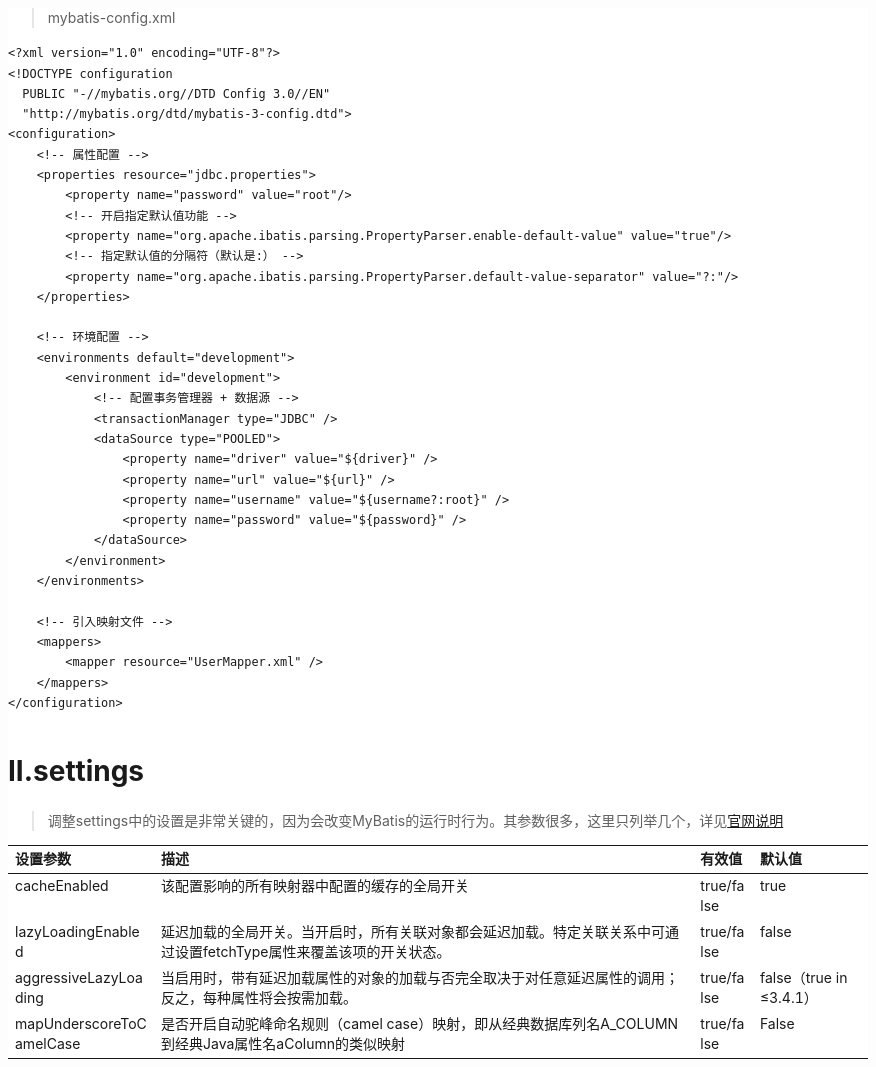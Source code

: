 > mybatis-config.xml

```
<?xml version="1.0" encoding="UTF-8"?>
<!DOCTYPE configuration
  PUBLIC "-//mybatis.org//DTD Config 3.0//EN"
  "http://mybatis.org/dtd/mybatis-3-config.dtd">
<configuration>
    <!-- 属性配置 -->
    <properties resource="jdbc.properties">
        <property name="password" value="root"/>
        <!-- 开启指定默认值功能 -->
        <property name="org.apache.ibatis.parsing.PropertyParser.enable-default-value" value="true"/>
        <!-- 指定默认值的分隔符（默认是:） -->
        <property name="org.apache.ibatis.parsing.PropertyParser.default-value-separator" value="?:"/>
    </properties>
    
    <!-- 环境配置 -->
    <environments default="development">
        <environment id="development">
            <!-- 配置事务管理器 + 数据源 -->
            <transactionManager type="JDBC" />
            <dataSource type="POOLED">
                <property name="driver" value="${driver}" />
                <property name="url" value="${url}" />
                <property name="username" value="${username?:root}" />
                <property name="password" value="${password}" />
            </dataSource>
        </environment>
    </environments>
    
    <!-- 引入映射文件 -->
    <mappers>
        <mapper resource="UserMapper.xml" />
    </mappers>
</configuration>
```


# II.settings

> 调整settings中的设置是非常关键的，因为会改变MyBatis的运行时行为。其参数很多，这里只列举几个，详见[官网说明](http://www.mybatis.org/mybatis-3/zh/configuration.html#settings)

|设置参数 |描述 |有效值 |默认值 |
|:-------|:---|:-----|:-----|
|cacheEnabled |该配置影响的所有映射器中配置的缓存的全局开关 |true/false |true | 
|lazyLoadingEnabled |延迟加载的全局开关。当开启时，所有关联对象都会延迟加载。特定关联关系中可通过设置fetchType属性来覆盖该项的开关状态。|true/false|false| 
|aggressiveLazyLoading |当启用时，带有延迟加载属性的对象的加载与否完全取决于对任意延迟属性的调用；反之，每种属性将会按需加载。|true/false |false（true in ≤3.4.1）|
|mapUnderscoreToCamelCase |是否开启自动驼峰命名规则（camel case）映射，即从经典数据库列名A_COLUMN到经典Java属性名aColumn的类似映射 |true/false |False |
